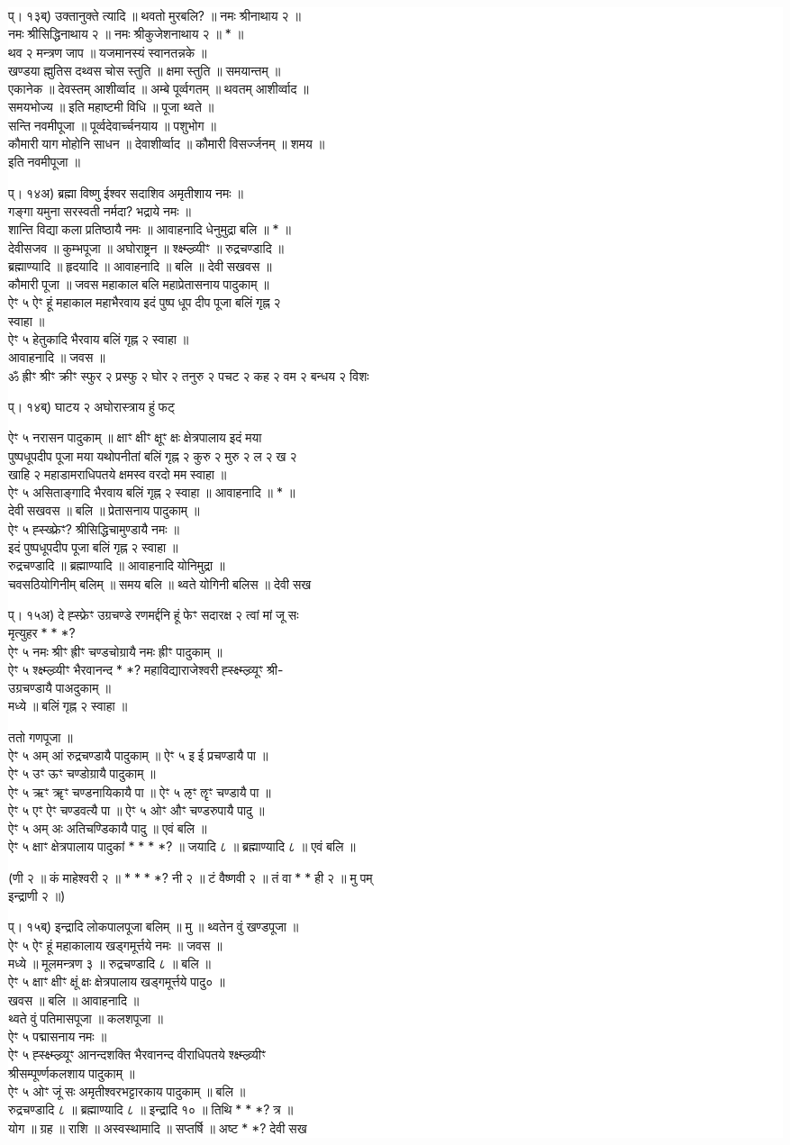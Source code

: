 प्। १३ब्) उक्तानुक्ते त्यादि ॥ थवतो मुरबलि? ॥ नमः श्रीनाथाय २ ॥  
नमः श्रीसिद्धिनाथाय २ ॥ नमः श्रीकुजेशनाथाय २ ॥ * ॥  
थव २ मन्त्रण जाप ॥ यजमानस्यं स्वानतन्नके ॥   
खण्डया ह्मुतिस दथ्वस चोस स्तुति ॥ क्षमा स्तुति ॥ समयान्तम् ॥  
एकानेक ॥ देवस्तम् आशीर्व्वाद ॥ अम्बे पूर्व्वगतम् ॥ थवतम् आशीर्व्वाद ॥  
समयभोज्य ॥ इति महाष्टमी विधि ॥ पूजा थ्वते ॥  
सन्ति नवमीपूजा ॥ पूर्व्वदेवार्च्चनयाय ॥ पशुभोग ॥  
कौमारी याग मोहोनि साधन ॥ देवाशीर्व्वाद ॥ कौमारी विसर्ज्जनम् ॥ शमय ॥   
इति नवमीपूजा ॥  
  
प्। १४अ) ब्रह्मा विष्णु ईश्वर सदाशिव अमृतीशाय नमः ॥  
गङ्गा यमुना सरस्वती नर्मदा? भद्राये नमः ॥  
शान्ति विद्या कला प्रतिष्ठायै नमः ॥ आवाहनादि धेनुमुद्रा बलि ॥ * ॥  
देवीसजव ॥ कुम्भपूजा ॥ अघोराष्ट्रन ॥ श्क्ष्म्ल्व्र्यीꣳ ॥ रुद्रचण्डादि ॥  
ब्रह्माण्यादि ॥ हृदयादि ॥ आवाहनादि ॥ बलि ॥ देवी सखवस ॥   
कौमारी पूजा ॥ जवस महाकाल बलि महाप्रेतासनाय पादुकाम् ॥  
ऐꣳ ५ ऐꣳ हूं महाकाल महाभैरवाय इदं पुष्प धूप दीप पूजा बलिं गृह्न २   
स्वाहा ॥   
ऐꣳ ५ हेतुकादि भैरवाय बलिं गृह्न २ स्वाहा ॥   
आवाहनादि ॥ जवस ॥   
ॐ ह्रीꣳ श्रीꣳ क्रीꣳ स्फुर २ प्रस्फु २ घोर २ तनुरु २ पचट २ कह २ वम २ बन्धय २ विशः   
  
प्। १४ब्) घाटय २ अघोरास्त्राय हुं फट्   
  
ऐꣳ ५ नरासन पादुकाम् ॥ क्षाꣳ क्षीꣳ क्षूꣳ क्षः क्षेत्रपालाय इदं मया   
पुष्पधूपदीप पूजा मया यथोपनीतां बलिं गृह्न २ कुरु २ मुरु २ ल २ ख २   
खाहि २ महाडामराधिपतये क्षमस्व वरदो मम स्वाहा ॥  
ऐꣳ ५ असिताङ्गादि भैरवाय बलिं गृह्न २ स्वाहा ॥ आवाहनादि ॥ * ॥  
देवी सखवस ॥ बलि ॥ प्रेतासनाय पादुकाम् ॥  
ऐꣳ ५ ह्स्ख्फ्रेꣳ? श्रीसिद्धिचामुण्डायै नमः ॥   
इदं पुष्पधूपदीप पूजा बलिं गृह्न २ स्वाहा ॥  
रुद्रचण्डादि ॥ ब्रह्माण्यादि ॥ आवाहनादि योनिमुद्रा ॥    
चवसठियोगिनीम् बलिम् ॥ समय बलि ॥ थ्वते योगिनी बलिस ॥ देवी सख  
  
प्। १५अ) दे ह्स्फ्रेꣳ उग्रचण्डे रणमर्द्दनि हूं फेꣳ सदारक्ष २ त्वां मां जू सः   
मृत्युहर * * *?   
ऐꣳ ५ नमः श्रीꣳ ह्रीꣳ चण्डचोग्रायै नमः ह्रीꣳ पादुकाम् ॥  
ऐꣳ ५ श्क्ष्म्ल्व्र्यीꣳ भैरवानन्द * *? महाविद्याराजेश्वरी ह्स्क्ष्म्ल्व्र्यूꣳ श्री-  
उग्रचण्डायै पाअदुकाम् ॥   
मध्ये ॥ बलिं गृह्न २ स्वाहा ॥  
  
ततो गणपूजा ॥    
ऐꣳ ५ अम् आं रुद्रचण्डायै पादुकाम् ॥ ऐꣳ ५ इ ई प्रचण्डायै पा ॥  
ऐꣳ ५ उꣳ ऊꣳ चण्डोग्रायै पादुकाम् ॥  
ऐꣳ ५ ऋꣳ ॠꣳ चण्डनायिकायै पा ॥ ऐꣳ ५ ऌꣳ ॡꣳ चण्डायै पा ॥  
ऐꣳ ५ एꣳ ऐꣳ चण्डवत्यै पा ॥ ऐꣳ ५ ओꣳ औꣳ चण्डरुपायै पादु ॥  
ऐꣳ ५ अम् अः अतिचण्डिकायै पादु ॥ एवं बलि ॥   
ऐꣳ ५ क्षाꣳ क्षेत्रपालाय पादुकां * * * *? ॥ जयादि ८ ॥ ब्रह्माण्यादि ८ ॥ एवं बलि ॥  
  
(णी २ ॥ कं माहेश्वरी २ ॥ * * * *? नी २ ॥ टं वैष्णवी २ ॥ तं वा * * ही २ ॥ मु पम्   
इन्द्राणी २ ॥)  
  
प्। १५ब्) इन्द्रादि लोकपालपूजा बलिम् ॥ मु ॥ थ्वतेन वुं खण्डपूजा ॥  
ऐꣳ ५ ऐꣳ हूं महाकालाय खड्गमूर्त्तये नमः ॥ जवस ॥   
मध्ये ॥ मूलमन्त्रण ३ ॥ रुद्रचण्डादि ८ ॥ बलि ॥   
ऐꣳ ५ क्षाꣳ क्षीꣳ क्षूं क्षः क्षेत्रपालाय खड्गमूर्त्तये पादु० ॥   
खवस ॥ बलि ॥ आवाहनादि ॥   
थ्वते वुं पतिमासपूजा ॥ कलशपूजा ॥   
ऐꣳ ५ पद्मासनाय नमः ॥   
ऐꣳ ५ ह्स्क्ष्म्ल्व्र्यूꣳ आनन्दशक्ति भैरवानन्द वीराधिपतये श्क्ष्म्ल्व्र्यीꣳ   
श्रीसम्पूर्ण्णकलशाय पादुकाम् ॥   
ऐꣳ ५ ओꣳ जूं सः अमृतीश्वरभट्टारकाय पादुकाम् ॥ बलि ॥  
रुद्रचण्डादि ८ ॥ ब्रह्माण्यादि ८ ॥ इन्द्रादि १० ॥ तिथि * * *? त्र ॥  
योग ॥ ग्रह ॥ राशि ॥ अस्वस्थामादि ॥ सप्तर्षि ॥ अष्ट * *? देवी सख   
  